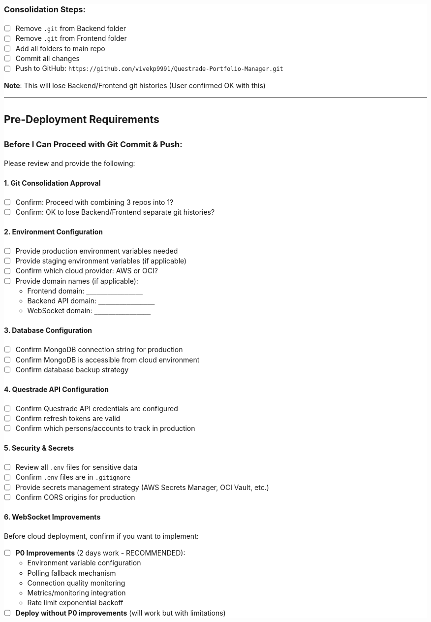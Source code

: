 ### Consolidation Steps:
- [ ] Remove `.git` from Backend folder
- [ ] Remove `.git` from Frontend folder
- [ ] Add all folders to main repo
- [ ] Commit all changes
- [ ] Push to GitHub: `https://github.com/vivekp9991/Questrade-Portfolio-Manager.git`

**Note**: This will lose Backend/Frontend git histories (User confirmed OK with this)

---

## Pre-Deployment Requirements

### Before I Can Proceed with Git Commit & Push:

Please review and provide the following:

#### 1. **Git Consolidation Approval**
- [ ] Confirm: Proceed with combining 3 repos into 1?
- [ ] Confirm: OK to lose Backend/Frontend separate git histories?

#### 2. **Environment Configuration**
- [ ] Provide production environment variables needed
- [ ] Provide staging environment variables (if applicable)
- [ ] Confirm which cloud provider: AWS or OCI?
- [ ] Provide domain names (if applicable):
  - Frontend domain: `________________`
  - Backend API domain: `________________`
  - WebSocket domain: `________________`

#### 3. **Database Configuration**
- [ ] Confirm MongoDB connection string for production
- [ ] Confirm MongoDB is accessible from cloud environment
- [ ] Confirm database backup strategy

#### 4. **Questrade API Configuration**
- [ ] Confirm Questrade API credentials are configured
- [ ] Confirm refresh tokens are valid
- [ ] Confirm which persons/accounts to track in production

#### 5. **Security & Secrets**
- [ ] Review all `.env` files for sensitive data
- [ ] Confirm `.env` files are in `.gitignore`
- [ ] Provide secrets management strategy (AWS Secrets Manager, OCI Vault, etc.)
- [ ] Confirm CORS origins for production

#### 6. **WebSocket Improvements**
Before cloud deployment, confirm if you want to implement:
- [ ] **P0 Improvements** (2 days work - RECOMMENDED):
  - Environment variable configuration
  - Polling fallback mechanism
  - Connection quality monitoring
  - Metrics/monitoring integration
  - Rate limit exponential backoff
- [ ] **Deploy without P0 improvements** (will work but with limitations)
